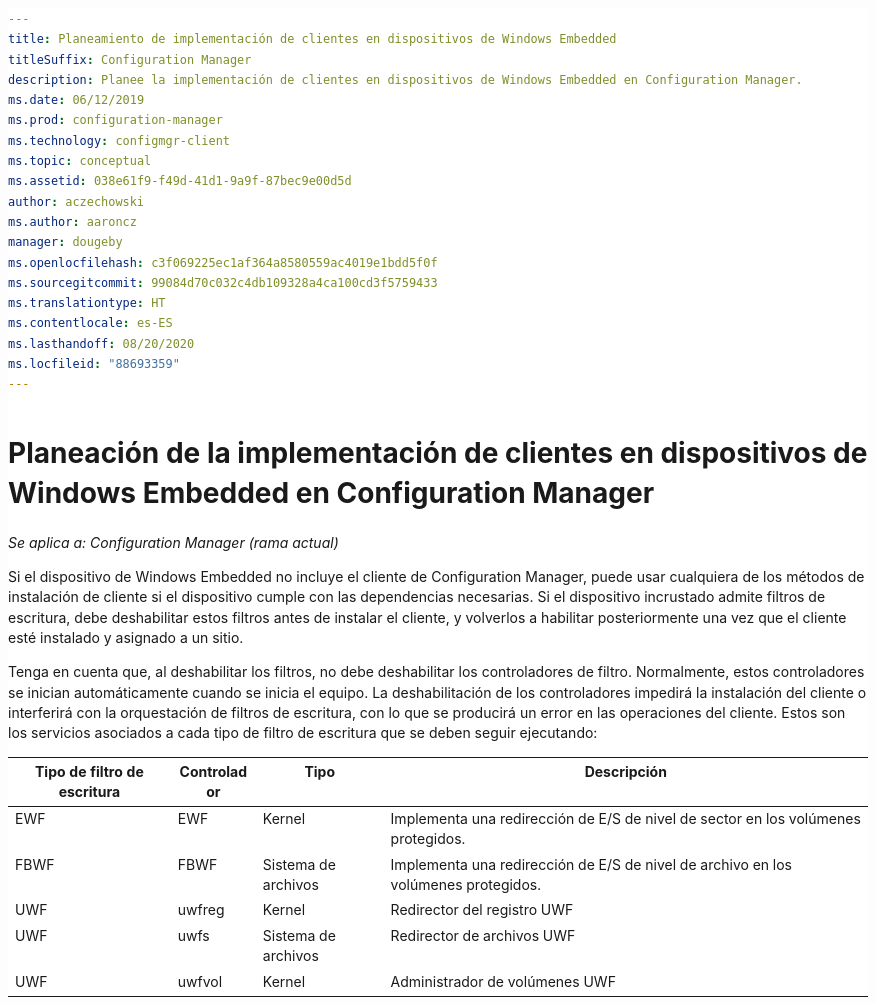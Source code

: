 ```yaml
---
title: Planeamiento de implementación de clientes en dispositivos de Windows Embedded
titleSuffix: Configuration Manager
description: Planee la implementación de clientes en dispositivos de Windows Embedded en Configuration Manager.
ms.date: 06/12/2019
ms.prod: configuration-manager
ms.technology: configmgr-client
ms.topic: conceptual
ms.assetid: 038e61f9-f49d-41d1-9a9f-87bec9e00d5d
author: aczechowski
ms.author: aaroncz
manager: dougeby
ms.openlocfilehash: c3f069225ec1af364a8580559ac4019e1bdd5f0f
ms.sourcegitcommit: 99084d70c032c4db109328a4ca100cd3f5759433
ms.translationtype: HT
ms.contentlocale: es-ES
ms.lasthandoff: 08/20/2020
ms.locfileid: "88693359"
---
```

# <a name="planning-for-client-deployment-to-windows-embedded-devices-in-configuration-manager"></a>Planeación de la implementación de clientes en dispositivos de Windows Embedded en Configuration Manager

*Se aplica a: Configuration Manager (rama actual)*

<a name="BKMK_DeployClientEmbedded"></a> Si el dispositivo de Windows Embedded no incluye el cliente de Configuration Manager, puede usar cualquiera de los métodos de instalación de cliente si el dispositivo cumple con las dependencias necesarias. Si el dispositivo incrustado admite filtros de escritura, debe deshabilitar estos filtros antes de instalar el cliente, y volverlos a habilitar posteriormente una vez que el cliente esté instalado y asignado a un sitio.  

 Tenga en cuenta que, al deshabilitar los filtros, no debe deshabilitar los controladores de filtro. Normalmente, estos controladores se inician automáticamente cuando se inicia el equipo. La deshabilitación de los controladores impedirá la instalación del cliente o interferirá con la orquestación de filtros de escritura, con lo que se producirá un error en las operaciones del cliente. Estos son los servicios asociados a cada tipo de filtro de escritura que se deben seguir ejecutando:  

|Tipo de filtro de escritura|Controlador|Tipo|Descripción|  
|-----------------------|------------|----------|-----------------|  
|EWF|EWF|Kernel|Implementa una redirección de E/S de nivel de sector en los volúmenes protegidos.|  
|FBWF|FBWF|Sistema de archivos|Implementa una redirección de E/S de nivel de archivo en los volúmenes protegidos.|  
|UWF|uwfreg|Kernel|Redirector del registro UWF|  
|UWF|uwfs|Sistema de archivos|Redirector de archivos UWF|  
|UWF|uwfvol|Kernel|Administrador de volúmenes UWF|  
